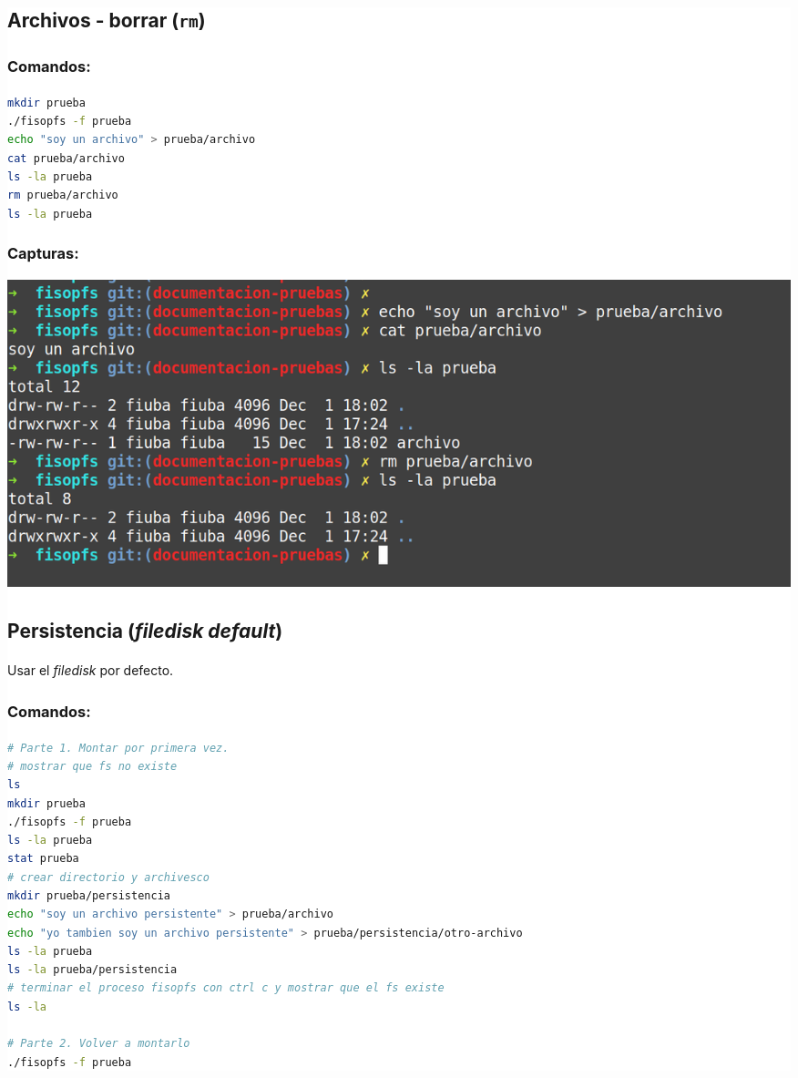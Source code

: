 
## Archivos - borrar (`rm`)

### Comandos:

```sh
mkdir prueba
./fisopfs -f prueba
echo "soy un archivo" > prueba/archivo
cat prueba/archivo
ls -la prueba
rm prueba/archivo
ls -la prueba
```

### Capturas:

![archivos-borrar-archivo](documentacion/img/capturas/archivos-borrar-archivo.png)



## Persistencia (_filedisk_ _default_)

Usar el _filedisk_ por defecto. 



### Comandos:

```sh
# Parte 1. Montar por primera vez.
# mostrar que fs no existe
ls
mkdir prueba
./fisopfs -f prueba 
ls -la prueba
stat prueba
# crear directorio y archivesco
mkdir prueba/persistencia
echo "soy un archivo persistente" > prueba/archivo
echo "yo tambien soy un archivo persistente" > prueba/persistencia/otro-archivo
ls -la prueba
ls -la prueba/persistencia
# terminar el proceso fisopfs con ctrl c y mostrar que el fs existe
ls -la 

# Parte 2. Volver a montarlo
./fisopfs -f prueba
```